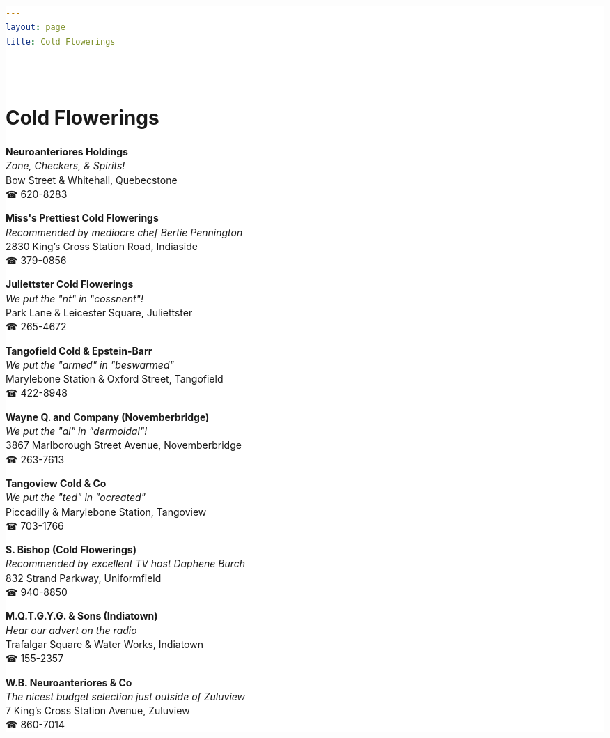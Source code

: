 ```yaml
---
layout: page 
title: Cold Flowerings

---
```



# Cold Flowerings


 **Neuroanteriores Holdings**  
_Zone, Checkers, & Spirits!_  
Bow Street & Whitehall, Quebecstone  
☎ 620-8283

**Miss's Prettiest Cold Flowerings**  
_Recommended by mediocre chef Bertie Pennington_  
2830 King’s Cross Station Road, Indiaside  
☎ 379-0856

**Juliettster Cold Flowerings**  
_We put the "nt" in "cossnent"!_  
Park Lane & Leicester Square, Juliettster  
☎ 265-4672

**Tangofield Cold & Epstein-Barr**  
_We put the "armed" in "beswarmed"_  
Marylebone Station & Oxford Street, Tangofield  
☎ 422-8948

**Wayne Q. and Company (Novemberbridge)**  
_We put the "al" in "dermoidal"!_  
3867 Marlborough Street Avenue, Novemberbridge  
☎ 263-7613

**Tangoview Cold & Co**  
_We put the "ted" in "ocreated"_  
Piccadilly & Marylebone Station, Tangoview  
☎ 703-1766

**S. Bishop (Cold Flowerings)**  
_Recommended by excellent TV host Daphene Burch_  
832 Strand Parkway, Uniformfield  
☎ 940-8850

**M.Q.T.G.Y.G. & Sons (Indiatown)**  
_Hear our advert on the radio_  
Trafalgar Square & Water Works, Indiatown  
☎ 155-2357

**W.B. Neuroanteriores & Co**  
_The nicest budget selection just outside of Zuluview_  
7 King’s Cross Station Avenue, Zuluview  
☎ 860-7014
